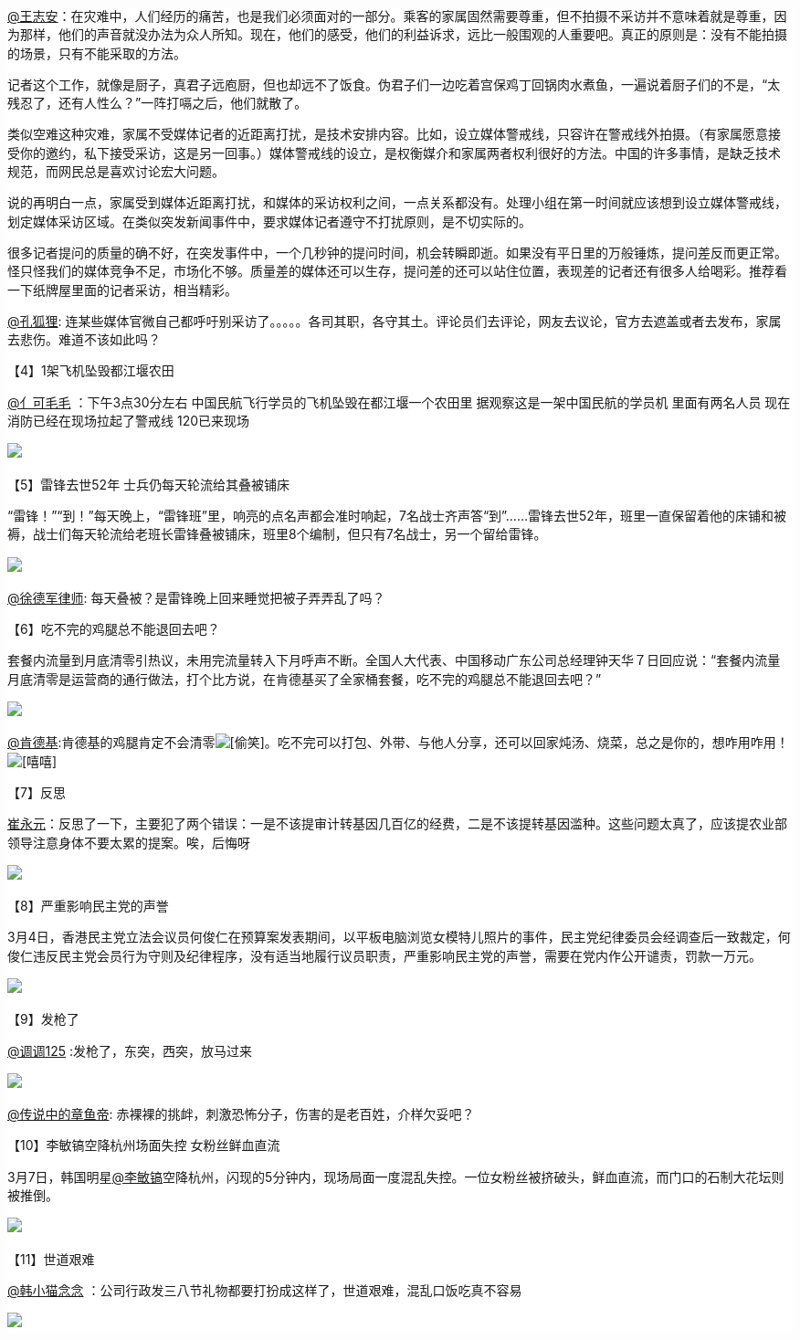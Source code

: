 <p><a class="WB_name S_func3" title="王志安" href="http://weibo.com/cctvwzn" usercard="id=1670421223" nick-name="王志安" node-type="feed_list_originNick">@王志安</a>：在灾难中，人们经历的痛苦，也是我们必须面对的一部分。乘客的家属固然需要尊重，但不拍摄不采访并不意味着就是尊重，因为那样，他们的声音就没办法为众人所知。现在，他们的感受，他们的利益诉求，远比一般围观的人重要吧。真正的原则是：没有不能拍摄的场景，只有不能采取的方法。</p>
<p>记者这个工作，就像是厨子，真君子远庖厨，但也却远不了饭食。伪君子们一边吃着宫保鸡丁回锅肉水煮鱼，一遍说着厨子们的不是，“太残忍了，还有人性么？”一阵打嗝之后，他们就散了。</p>
<p>类似空难这种灾难，家属不受媒体记者的近距离打扰，是技术安排内容。比如，设立媒体警戒线，只容许在警戒线外拍摄。（有家属愿意接受你的邀约，私下接受采访，这是另一回事。）媒体警戒线的设立，是权衡媒介和家属两者权利很好的方法。中国的许多事情，是缺乏技术规范，而网民总是喜欢讨论宏大问题。</p>
<p>说的再明白一点，家属受到媒体近距离打扰，和媒体的采访权利之间，一点关系都没有。处理小组在第一时间就应该想到设立媒体警戒线，划定媒体采访区域。在类似突发新闻事件中，要求媒体记者遵守不打扰原则，是不切实际的。</p>
<p>很多记者提问的质量的确不好，在突发事件中，一个几秒钟的提问时间，机会转瞬即逝。如果没有平日里的万般锤炼，提问差反而更正常。怪只怪我们的媒体竞争不足，市场化不够。质量差的媒体还可以生存，提问差的还可以站住位置，表现差的记者还有很多人给喝彩。推荐看一下纸牌屋里面的记者采访，相当精彩。</p>
<p><a href="http://weibo.com/n/%E5%AD%94%E7%8B%90%E7%8B%B8?from=feed&amp;loc=at" usercard="name=孔狐狸" extra-data="type=atname" render="ext">@孔狐狸</a>: 连某些媒体官微自己都呼吁别采访了。。。。。各司其职，各守其土。评论员们去评论，网友去议论，官方去遮盖或者去发布，家属去悲伤。难道不该如此吗？</p>
<p>【4】1架飞机坠毁都江堰农田</p>
<p><a class="WB_name S_func3" title="亻可毛毛" href="http://weibo.com/u/2275028462" usercard="id=2275028462" nick-name="亻可毛毛" node-type="feed_list_originNick">@亻可毛毛</a> ：下午3点30分左右 中国民航飞行学员的飞机坠毁在都江堰一个农田里 据观察这是一架中国民航的学员机 里面有两名人员 现在消防已经在现场拉起了警戒线 120已来现场 </p>
<p><img style="BORDER-BOTTOM-COLOR: #000000; BORDER-TOP-COLOR: #000000; BORDER-RIGHT-COLOR: #000000; BORDER-LEFT-COLOR: #000000" border="0" src="http://ptimg.org:88/dapenti/DAH4YDJu/Gspbj.jpg"></p>
<p>【5】雷锋去世52年 士兵仍每天轮流给其叠被铺床</p>
<p>“雷锋！”“到！”每天晚上，“雷锋班”里，响亮的点名声都会准时响起，7名战士齐声答“到”……雷锋去世52年，班里一直保留着他的床铺和被褥，战士们每天轮流给老班长雷锋叠被铺床，班里8个编制，但只有7名战士，另一个留给雷锋。</p>
<p><img style="BORDER-BOTTOM-COLOR: #000000; BORDER-TOP-COLOR: #000000; BORDER-RIGHT-COLOR: #000000; BORDER-LEFT-COLOR: #000000" border="0" src="http://ptimg.org:88/dapenti/DAGD7DTs/Vp4Ga.jpg"></p>
<p><a href="http://weibo.com/n/%E5%BE%90%E5%BE%B7%E5%86%9B%E5%BE%8B%E5%B8%88?from=feed&amp;loc=at" usercard="name=徐德军律师" extra-data="type=atname" render="ext">@徐德军律师</a>: 每天叠被？是雷锋晚上回来睡觉把被子弄弄乱了吗？</p>
<p>【6】吃不完的鸡腿总不能退回去吧？</p>
<p>套餐内流量到月底清零引热议，未用完流量转入下月呼声不断。全国人大代表、中国移动广东公司总经理钟天华７日回应说：“套餐内流量月底清零是运营商的通行做法，打个比方说，在肯德基买了全家桶套餐，吃不完的鸡腿总不能退回去吧？” </p>
<p><img style="BORDER-BOTTOM-COLOR: #000000; BORDER-TOP-COLOR: #000000; BORDER-RIGHT-COLOR: #000000; BORDER-LEFT-COLOR: #000000" border="0" src="http://ptimg.org:88/dapenti/DAH19y9l/5u7BV.jpg"></p>
<p><a href="http://weibo.com/n/%E8%82%AF%E5%BE%B7%E5%9F%BA" usercard="name=肯德基">@肯德基</a>:肯德基的鸡腿肯定不会清零<img title="[偷笑]" alt="[偷笑]" src="http://img.t.sinajs.cn/t4/appstyle/expression/ext/normal/19/heia_org.gif" type="face">。吃不完可以打包、外带、与他人分享，还可以回家炖汤、烧菜，总之是你的，想咋用咋用！<img title="[嘻嘻]" alt="[嘻嘻]" src="http://img.t.sinajs.cn/t4/appstyle/expression/ext/normal/0b/tootha_org.gif" type="face"></p>
<p>【7】反思</p>
<div class="WB_info">
<a class="WB_name S_func1" title="崔永元" href="http://weibo.com/u/1496852380" target="_blank" usercard="id=1496852380" nick-name="崔永元">崔永元</a>：反思了一下，主要犯了两个错误：一是不该提审计转基因几百亿的经费，二是不该提转基因滥种。这些问题太真了，应该提农业部领导注意身体不要太累的提案。唉，后悔呀</div>
<p><img style="BORDER-BOTTOM-COLOR: #000000; BORDER-TOP-COLOR: #000000; BORDER-RIGHT-COLOR: #000000; BORDER-LEFT-COLOR: #000000" border="0" src="http://ptimg.org:88/dapenti/DAGisx73/XCXrE.jpg"></p>
<p>【8】严重影响民主党的声誉</p>
<p>3月4日，香港民主党立法会议员何俊仁在预算案发表期间，以平板电脑浏览女模特儿照片的事件，民主党纪律委员会经调查后一致裁定，何俊仁违反民主党会员行为守则及纪律程序，没有适当地履行议员职责，严重影响民主党的声誉，需要在党内作公开谴责，罚款一万元。 </p>
<p><img style="BORDER-BOTTOM-COLOR: #000000; BORDER-TOP-COLOR: #000000; BORDER-RIGHT-COLOR: #000000; BORDER-LEFT-COLOR: #000000" border="0" src="http://ptimg.org:88/dapenti/DAGvgzhF/oSrO.jpg"></p>
<p>【9】发枪了</p>
<div class="WB_info">
<a class="WB_name S_func3" title="调调125" href="http://weibo.com/u/3105319030" usercard="id=3105319030" nick-name="调调125" node-type="feed_list_originNick">@调调125</a> :发枪了，东突，西突，放马过来</div>
<p><img style="BORDER-BOTTOM-COLOR: #000000; BORDER-TOP-COLOR: #000000; BORDER-RIGHT-COLOR: #000000; BORDER-LEFT-COLOR: #000000" border="0" src="http://ptimg.org:88/dapenti/DAGBYGPM/CEQBQ.jpg"></p>
<p><a href="http://weibo.com/n/%E4%BC%A0%E8%AF%B4%E4%B8%AD%E7%9A%84%E7%AB%A0%E9%B1%BC%E5%B8%9D?from=feed&amp;loc=at" usercard="name=传说中的章鱼帝" extra-data="type=atname" render="ext">@传说中的章鱼帝</a>: 赤裸裸的挑衅，刺激恐怖分子，伤害的是老百姓，介样欠妥吧？</p>
<p>【10】李敏镐空降杭州场面失控 女粉丝鲜血直流</p>
<p>3月7日，韩国明星<a href="http://weibo.com/n/%E6%9D%8E%E6%95%8F%E9%95%90?from=feed&amp;loc=at" usercard="name=李敏镐" extra-data="type=atname" render="ext">@李敏镐</a>空降杭州，闪现的5分钟内，现场局面一度混乱失控。一位女粉丝被挤破头，鲜血直流，而门口的石制大花坛则被推倒。</p>
<p><img style="BORDER-BOTTOM-COLOR: #000000; BORDER-TOP-COLOR: #000000; BORDER-RIGHT-COLOR: #000000; BORDER-LEFT-COLOR: #000000" border="0" src="http://ptimg.org:88/dapenti/DAGFQsd0/zLBQt.jpg"></p>
<p>【11】世道艰难</p>
<div class="WB_info">
<a class="WB_name S_func3" title="韩小猫念念" href="http://weibo.com/201299917" usercard="id=1027664005" nick-name="韩小猫念念" node-type="feed_list_originNick">@韩小猫念念</a> ：公司行政发三八节礼物都要打扮成这样了，世道艰难，混乱口饭吃真不容易</div>
<p><img style="BORDER-BOTTOM-COLOR: #000000; BORDER-TOP-COLOR: #000000; BORDER-RIGHT-COLOR: #000000; BORDER-LEFT-COLOR: #000000" border="0" src="http://ptimg.org:88/dapenti/DAGEmkdy/oCgdY.jpg"></p>